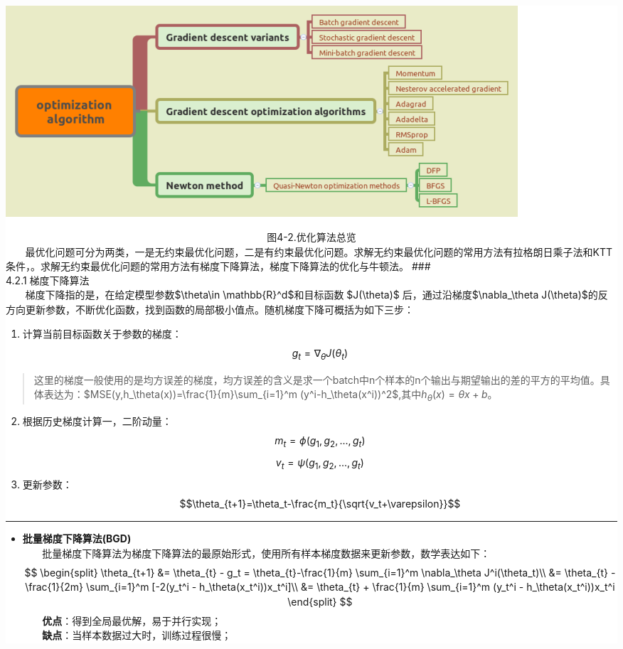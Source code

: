 ![Alt text](Pictures/优化算法总览.png)  
<center>图4-2.优化算法总览</center>  
&nbsp;&nbsp;&nbsp;&nbsp;&nbsp;&nbsp;&nbsp;最优化问题可分为两类，一是无约束最优化问题，二是有约束最优化问题。求解无约束最优化问题的常用方法有拉格朗日乘子法和KTT条件，。求解无约束最优化问题的常用方法有梯度下降算法，梯度下降算法的优化与牛顿法。
### <div id="421-梯度下降算法">4.2.1 梯度下降算法</div>
&nbsp;&nbsp;&nbsp;&nbsp;&nbsp;&nbsp;&nbsp;梯度下降指的是，在给定模型参数$\theta\in \mathbb{R}^d$和目标函数 $J(\theta)$ 后，通过沿梯度$\nabla_\theta J(\theta)$的反方向更新参数，不断优化函数，找到函数的局部极小值点。随机梯度下降可概括为如下三步：
  
1. 计算当前目标函数关于参数的梯度：  
$$g_t=\nabla_\theta J(\theta_t)$$  
> 这里的梯度一般使用的是均方误差的梯度，均方误差的含义是求一个batch中n个样本的n个输出与期望输出的差的平方的平均值。具体表达为：$MSE(y,h_\theta(x))=\frac{1}{m}\sum_{i=1}^m (y^i-h_\theta(x^i))^2$,其中$h_\theta(x)=\theta x+b$。
  
2. 根据历史梯度计算一，二阶动量：  
$$m_t=\phi(g_1,g_2,...,g_t)$$
$$v_t=\psi(g_1,g_2,...,g_t)$$
3. 更新参数：  
$$\theta_{t+1}=\theta_t-\frac{m_t}{\sqrt{v_t+\varepsilon}}$$

------------- 
+ **批量梯度下降算法(BGD)**  
&nbsp;&nbsp;&nbsp;&nbsp;&nbsp;&nbsp;&nbsp;批量梯度下降算法为梯度下降算法的最原始形式，使用所有样本梯度数据来更新参数，数学表达如下：  
$$
\begin{split}
\theta_{t+1} &= \theta_{t} - g_t = \theta_{t}-\frac{1}{m} \sum_{i=1}^m \nabla_\theta J^i(\theta_t)\\
&= \theta_{t} - \frac{1}{2m} \sum_{i=1}^m [-2(y_t^i - h_\theta(x_t^i))x_t^i]\\
&= \theta_{t} + \frac{1}{m} \sum_{i=1}^m (y_t^i - h_\theta(x_t^i))x_t^i
\end{split}
$$
&nbsp;&nbsp;&nbsp;&nbsp;&nbsp;&nbsp;&nbsp;**优点**：得到全局最优解，易于并行实现；  
&nbsp;&nbsp;&nbsp;&nbsp;&nbsp;&nbsp;&nbsp;**缺点**：当样本数据过大时，训练过程很慢；